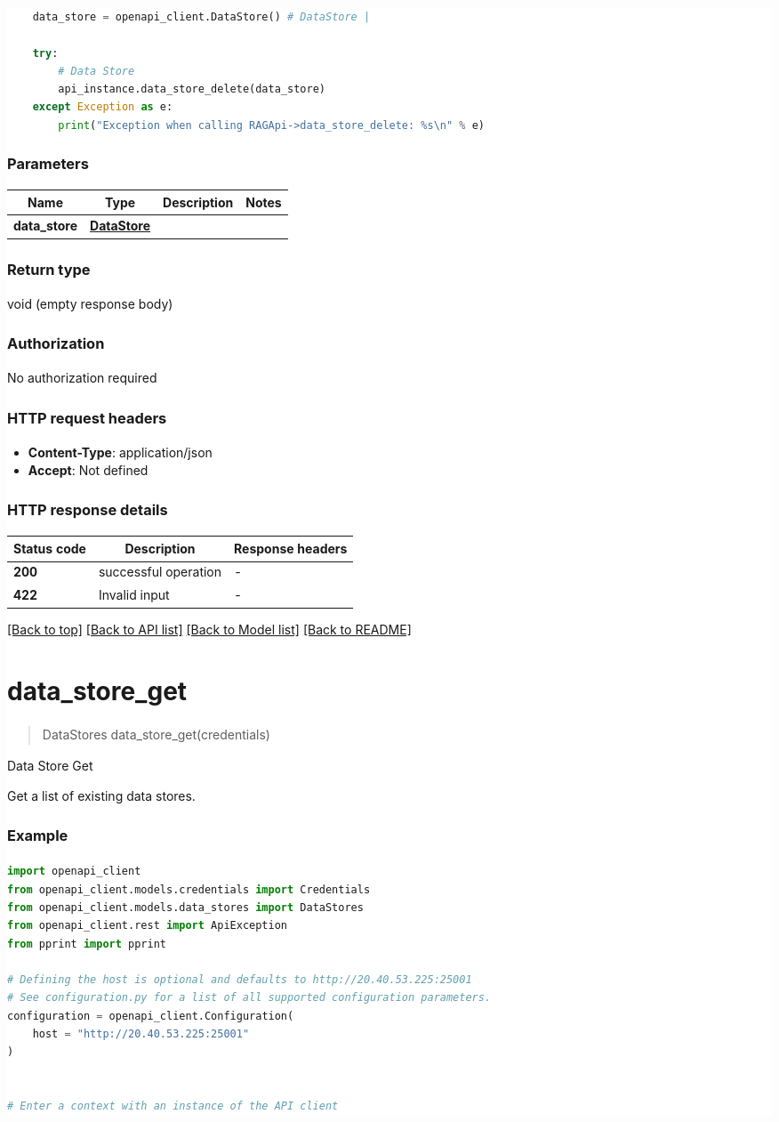 ```python
    data_store = openapi_client.DataStore() # DataStore | 

    try:
        # Data Store
        api_instance.data_store_delete(data_store)
    except Exception as e:
        print("Exception when calling RAGApi->data_store_delete: %s\n" % e)
```



### Parameters


Name | Type | Description  | Notes
------------- | ------------- | ------------- | -------------
 **data_store** | [**DataStore**](DataStore.md)|  | 

### Return type

void (empty response body)

### Authorization

No authorization required

### HTTP request headers

 - **Content-Type**: application/json
 - **Accept**: Not defined

### HTTP response details

| Status code | Description | Response headers |
|-------------|-------------|------------------|
**200** | successful operation |  -  |
**422** | Invalid input |  -  |

[[Back to top]](#) [[Back to API list]](../README.md#documentation-for-api-endpoints) [[Back to Model list]](../README.md#documentation-for-models) [[Back to README]](../README.md)

# **data_store_get**
> DataStores data_store_get(credentials)

Data Store Get

Get a list of existing data stores.

### Example


```python
import openapi_client
from openapi_client.models.credentials import Credentials
from openapi_client.models.data_stores import DataStores
from openapi_client.rest import ApiException
from pprint import pprint

# Defining the host is optional and defaults to http://20.40.53.225:25001
# See configuration.py for a list of all supported configuration parameters.
configuration = openapi_client.Configuration(
    host = "http://20.40.53.225:25001"
)


# Enter a context with an instance of the API client
```